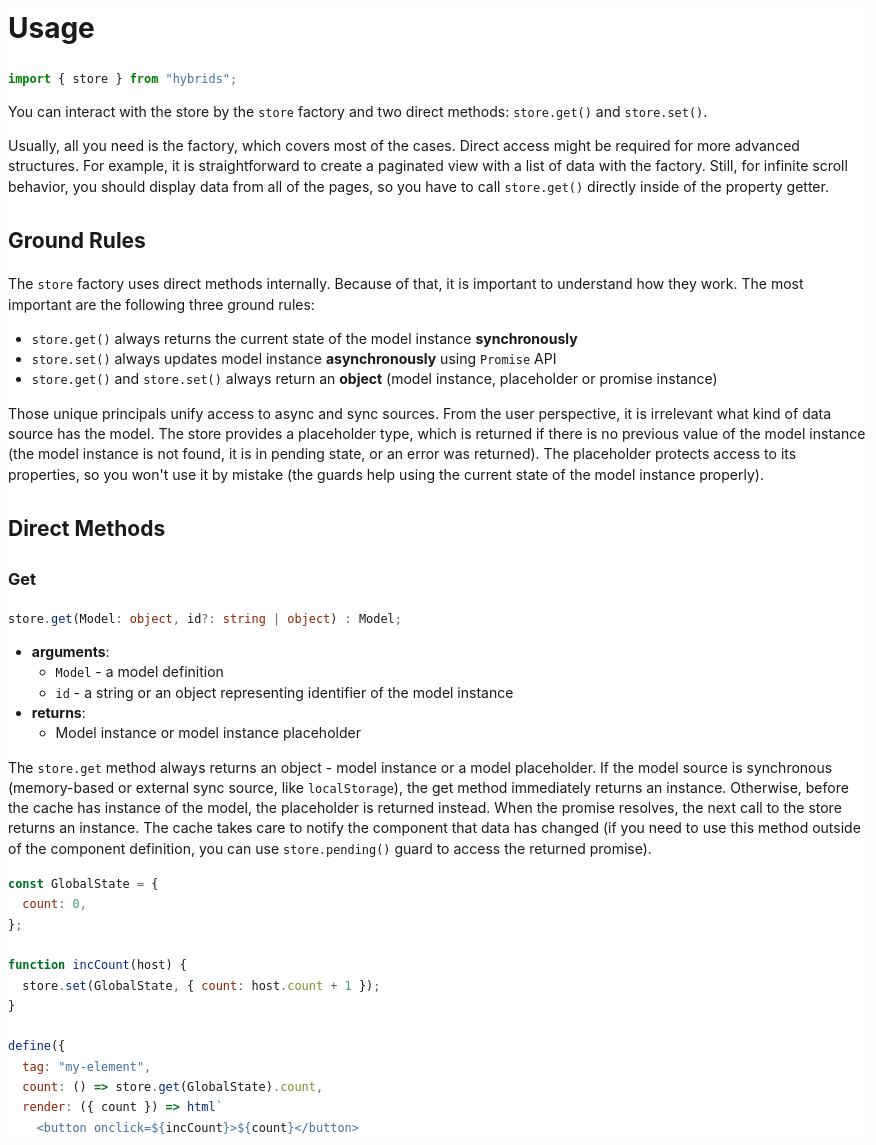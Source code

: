 # Usage

```javascript
import { store } from "hybrids";
```

You can interact with the store by the `store` factory and two direct methods: `store.get()` and `store.set()`.

Usually, all you need is the factory, which covers most of the cases. Direct access might be required for more advanced structures. For example, it is straightforward to create a paginated view with a list of data with the factory. Still, for infinite scroll behavior, you should display data from all of the pages, so you have to call `store.get()` directly inside of the property getter.

## Ground Rules

The `store` factory uses direct methods internally. Because of that, it is important to understand how they work. The most important are the following three ground rules:

* `store.get()` always returns the current state of the model instance **synchronously**
* `store.set()` always updates model instance **asynchronously** using `Promise` API
* `store.get()` and `store.set()` always return an **object** (model instance, placeholder or promise instance)

Those unique principals unify access to async and sync sources. From the user perspective, it is irrelevant what kind of data source has the model. The store provides a placeholder type, which is returned if there is no previous value of the model instance (the model instance is not found, it is in pending state, or an error was returned). The placeholder protects access to its properties, so you won't use it by mistake (the guards help using the current state of the model instance properly).

## Direct Methods

### Get

```typescript
store.get(Model: object, id?: string | object) : Model;
```

* **arguments**:
  * `Model` - a model definition
  * `id` - a string or an object representing identifier of the model instance
* **returns**:
  * Model instance or model instance placeholder

The `store.get` method always returns an object - model instance or a model placeholder. If the model source is synchronous (memory-based or external sync source, like `localStorage`), the get method immediately returns an instance. Otherwise, before the cache has instance of the model, the placeholder is returned instead. When the promise resolves, the next call to the store returns an instance. The cache takes care to notify the component that data has changed (if you need to use this method outside of the component definition, you can use `store.pending()` guard to access the returned promise).

```javascript
const GlobalState = {
  count: 0,
};

function incCount(host) {
  store.set(GlobalState, { count: host.count + 1 });
}

define({
  tag: "my-element",
  count: () => store.get(GlobalState).count,
  render: ({ count }) => html`
    <button onclick=${incCount}>${count}</button>
```